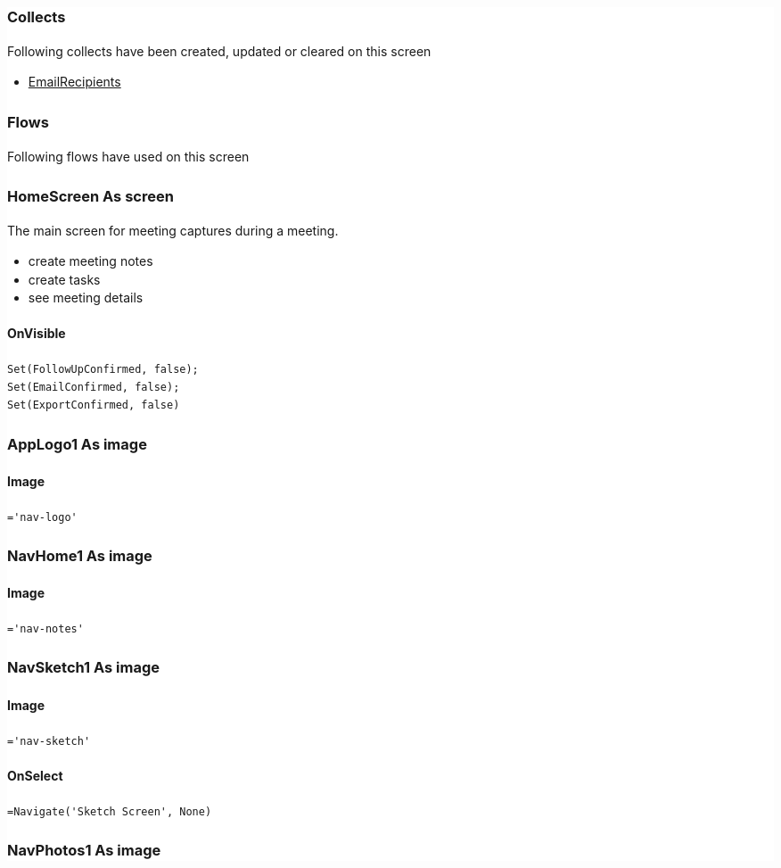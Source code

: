 ### Collects
  
Following collects have been created, updated or cleared on this screen
- [EmailRecipients](#emailrecipients)

### Flows
  
Following flows have used on this screen

### HomeScreen As screen


The main screen for meeting captures during a meeting.

- create meeting notes
- create tasks
- see meeting details

#### OnVisible


```
Set(FollowUpConfirmed, false);
Set(EmailConfirmed, false);
Set(ExportConfirmed, false)
```
### AppLogo1 As image

#### Image


```
='nav-logo'
```
### NavHome1 As image

#### Image


```
='nav-notes'
```
### NavSketch1 As image

#### Image


```
='nav-sketch'
```
#### OnSelect


```
=Navigate('Sketch Screen', None)
```
### NavPhotos1 As image
